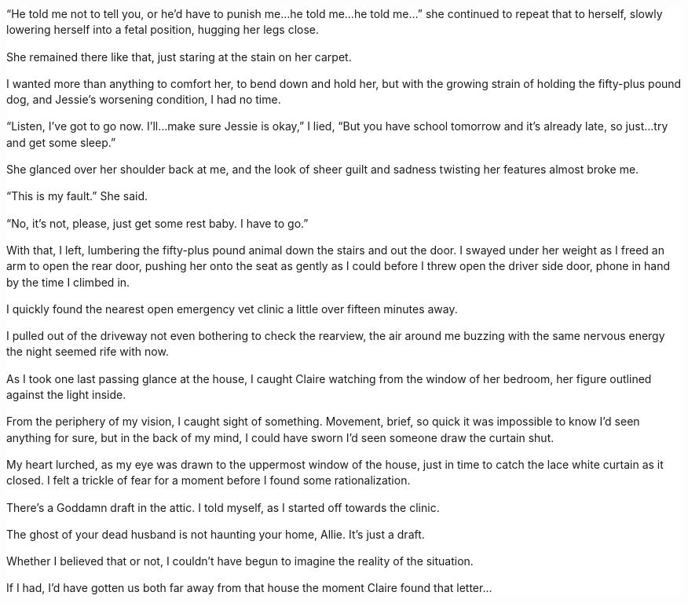 “He told me not to tell you, or he’d have to punish me…he told me…he told me…” she continued to repeat that to herself, slowly lowering herself into a fetal position, hugging her legs close. 


She remained there like that, just staring at the stain on her carpet.


I wanted more than anything to comfort her, to bend down and hold her, but with the growing strain of holding the fifty-plus pound dog, and Jessie’s worsening condition, I had no time.


“Listen, I’ve got to go now. I’ll…make sure Jessie is okay,” I lied, “But you have school tomorrow and it’s already late, so just…try and get some sleep.”


She glanced over her shoulder back at me, and the look of sheer guilt and sadness twisting her features almost broke me.


“This is my fault.” She said.


“No, it’s not, please, just get some rest baby. I have to go.”


With that, I left, lumbering the fifty-plus pound animal down the stairs and out the door. I swayed under her weight as I freed an arm to open the rear door, pushing her onto the seat as gently as I could before I threw open the driver side door, phone in hand by the time I climbed in. 


I quickly found the nearest open emergency vet clinic a little over fifteen minutes away. 


I pulled out of the driveway not even bothering to check the rearview, the air around me buzzing with the same nervous energy the night seemed rife with now.


As I took one last passing glance at the house, I caught Claire watching from the window of her bedroom, her figure outlined against the light inside. 


From the periphery of my vision, I caught sight of something. Movement, brief, so quick it was impossible to know I’d seen anything for sure, but in the back of my mind, I could have sworn I’d seen someone draw the curtain shut.


My heart lurched, as my eye was drawn to the uppermost window of the house, just in time to catch the lace white curtain as it closed. I felt a trickle of fear for a moment before I found some rationalization.


There’s a Goddamn draft in the attic. I told myself, as I started off towards the clinic. 


The ghost of your dead husband is not haunting your home, Allie. It’s just a draft.


Whether I believed that or not, I couldn’t have begun to imagine the reality of the situation. 


If I had, I’d have gotten us both far away from that house the moment Claire found that letter... 